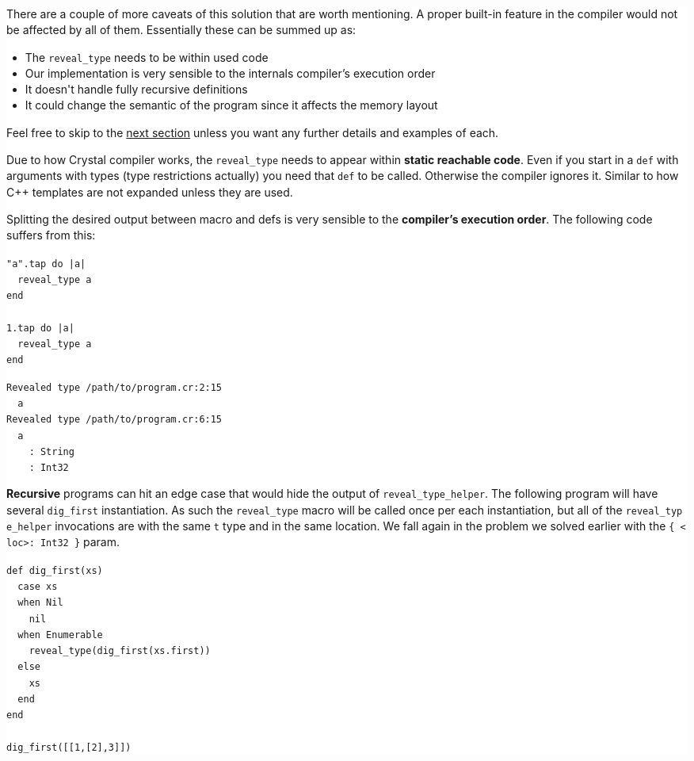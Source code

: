 There are a couple of more caveats of this solution that are worth mentioning. A proper built-in feature in the compiler would not be affected by all of them. Essentially these can be summed up as:


- The `reveal_type` needs to be within used code
- Our implementation is very sensible to the internals compiler’s execution order
- It doesn't handle fully recursive definitions
- It could change the semantic of the program since it affects the memory layout

Feel free to skip to the [next section](#ideas-for-the-compiler) unless you want any further details and examples of each.

Due to how Crystal compiler works, the `reveal_type` needs to appear within **static reachable code**. Even if you start in a `def` with arguments with types (type restrictions actually) you need that `def` to be called. Otherwise the compiler ignores it. Similar to how C++ templates are not expanded unless they are used.

Splitting the desired output between macro and defs is very sensible to the **compiler’s execution order**. The following code suffers from this:

```crystal
"a".tap do |a|
  reveal_type a
end

1.tap do |a|
  reveal_type a
end
```

```console
Revealed type /path/to/program.cr:2:15
  a
Revealed type /path/to/program.cr:6:15
  a
    : String
    : Int32
```

**Recursive** programs can hit an edge case that would hide the output of `reveal_type_helper`. The following program will have several `dig_first` instantiation. As such the `reveal_type` macro will be called once per each instantiation, but all of the `reveal_type_helper` invocations are with the same `t` type and in the same location. We fall again in the problem we solved earlier with the `{ <loc>: Int32 }` param.

```crystal
def dig_first(xs)
  case xs
  when Nil
    nil
  when Enumerable
    reveal_type(dig_first(xs.first))
  else
    xs
  end
end

dig_first([[1,[2],3]])
```
